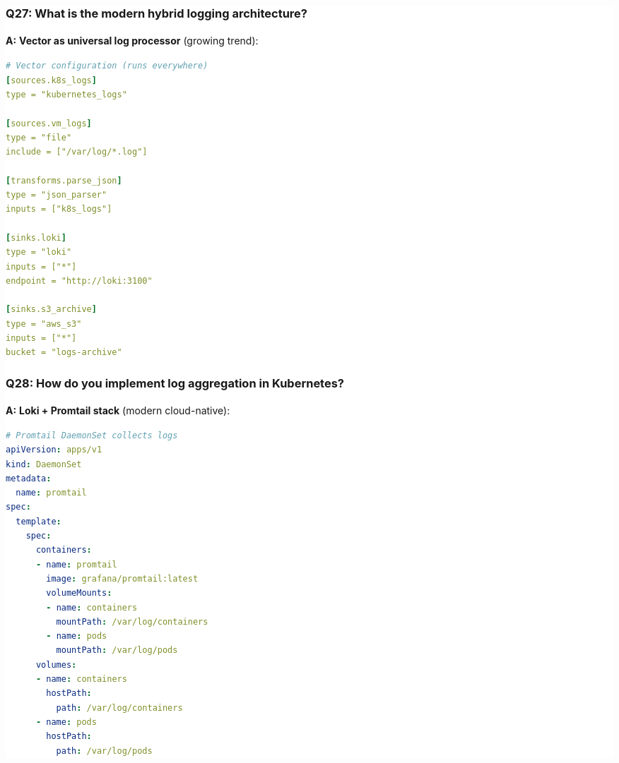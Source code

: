 ### Q27: What is the modern hybrid logging architecture?
**A:** **Vector as universal log processor** (growing trend):
```yaml
# Vector configuration (runs everywhere)
[sources.k8s_logs]
type = "kubernetes_logs"

[sources.vm_logs]  
type = "file"
include = ["/var/log/*.log"]

[transforms.parse_json]
type = "json_parser"
inputs = ["k8s_logs"]

[sinks.loki]
type = "loki"
inputs = ["*"]
endpoint = "http://loki:3100"

[sinks.s3_archive]  
type = "aws_s3"
inputs = ["*"]
bucket = "logs-archive"
```

### Q28: How do you implement log aggregation in Kubernetes?
**A:** **Loki + Promtail stack** (modern cloud-native):
```yaml
# Promtail DaemonSet collects logs
apiVersion: apps/v1
kind: DaemonSet
metadata:
  name: promtail
spec:
  template:
    spec:
      containers:
      - name: promtail
        image: grafana/promtail:latest
        volumeMounts:
        - name: containers
          mountPath: /var/log/containers
        - name: pods  
          mountPath: /var/log/pods
      volumes:
      - name: containers
        hostPath:
          path: /var/log/containers
      - name: pods
        hostPath:
          path: /var/log/pods
```
